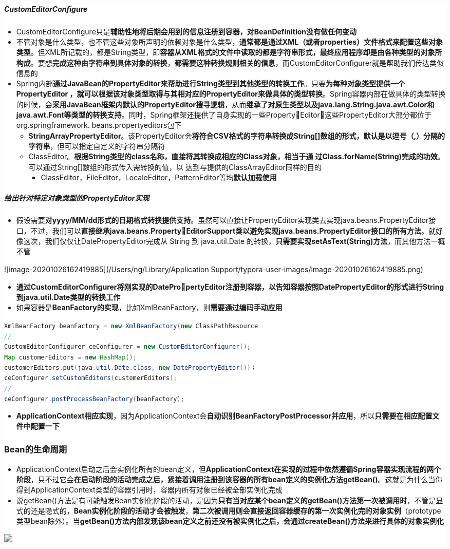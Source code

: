 ##### CustomEditorConfigure

- CustomEditorConfigure只是**辅助性地将后期会用到的信息注册到容器，对BeanDefinition没有做任何变动**
- 不管对象是什么类型，也不管这些对象所声明的依赖对象是什么类型，**通常都是通过XML（或者properties）文件格式来配置这些对象类型**。但XML所记载的，都是String类型，即**容器从XML格式的文件中读取的都是字符串形式，最终应用程序却是由各种类型的对象所构成**。要想**完成这种由字符串到具体对象的转换**，**都需要这种转换规则相关的信息**，而CustomEditorConfigurer就是帮助我们传达类似信息的
- Spring内部**通过JavaBean的PropertyEditor来帮助进行String类型到其他类型的转换工作**。只要**为每种对象类型提供一个 PropertyEditor ，就可以根据该对象类型取得与其相对应的PropertyEditor来做具体的类型转换**。Spring容器内部在做具体的类型转换的时候，会**采用JavaBean框架内默认的PropertyEditor搜寻逻辑**，从而**继承了对原生类型以及java.lang.String.java.awt.Color和java.awt.Font等类型的转换支持**。同时，Spring框架还提供了自身实现的一些PropertyEditor，这些PropertyEditor大部分都位于org.springframework. beans.propertyeditors包下
  - **StringArrayPropertyEditor**。该PropertyEditor会**将符合CSV格式的字符串转换成String[]数组的形式，默认是以逗号（,）分隔的字符串**，但可以指定自定义的字符串分隔符
  - ClassEditor。**根据String类型的class名称，直接将其转换成相应的Class对象，相当于通**
    **过Class.forName(String)完成的功效**。可以通过String[]数组的形式传入需转换的值，以
    达到与提供的ClassArrayEditor同样的目的
    - ClassEditor，FileEditor，LocaleEditor，PatternEditor等均**默认加载使用**

##### 给出针对特定对象类型的PropertyEditor实现

- 假设需要**对yyyy/MM/dd形式的日期格式转换提供支持**。虽然可以直接让PropertyEditor实现类去实现java.beans.PropertyEditor接口，不过，我们可以**直接继承java.beans.PropertyEditorSupport类以避免实现java.beans.PropertyEditor接口的所有方法**。就好像这次，我们仅仅让DatePropertyEditor完成从 String 到 java.util.Date 的转换，**只需要实现setAsText(String)方法**，而其他方法一概不管

![image-20201026162419885](/Users/ng/Library/Application Support/typora-user-images/image-20201026162419885.png)

- **通过CustomEditorConfigurer将刚实现的DatePropertyEditor注册到容器，以告知容器按照DatePropertyEditor的形式进行String到java.util.Date类型的转换工作**
- 如果容器是**BeanFactory的实现**，比如XmlBeanFactory，则**需要通过编码手动应用**

```java
XmlBeanFactory beanFactory = new XmlBeanFactory(new ClassPathResource
// 
CustomEditorConfigurer ceConfigurer = new CustomEditorConfigurer(); 
Map customerEditors = new HashMap(); 
customerEditors.put(java.util.Date.class, new DatePropertyEditor())；
ceConfigurer.setCustomEditors(customerEditors); 
// 
ceConfigurer.postProcessBeanFactory(beanFactory);
```

- **ApplicationContext相应实现**，因为ApplicationContext会**自动识别BeanFactoryPostProcessor并应用**，所以**只需要在相应配置文件中配置一下**

### Bean的生命周期

- ApplicationContext启动之后会实例化所有的bean定义，但**ApplicationContext在实现的过程中依然遵循Spring容器实现流程的两个阶段**，只不过它会**在启动阶段的活动完成之后，紧接着调用注册到该容器的所有bean定义的实例化方法getBean()**。这就是为什么当你得到ApplicationContext类型的容器引用时，容器内所有对象已经被全部实例化完成
- 说getBean()方法是有可能触发Bean实例化阶段的活动，是因为**只有当对应某个bean定义的getBean()方法第一次被调用时**，不管是显式的还是隐式的，**Bean实例化阶段的活动才会被触发**，**第二次被调用则会直接返回容器缓存的第一次实例化完的对象实例**（prototype类型bean除外）。当**getBean()方法内部发现该bean定义之前还没有被实例化之后，会通过createBean()方法来进行具体的对象实例化**

![](/Users/ng/Documents/spring&mybatis/pictures/Bean的实例化过程.png)
